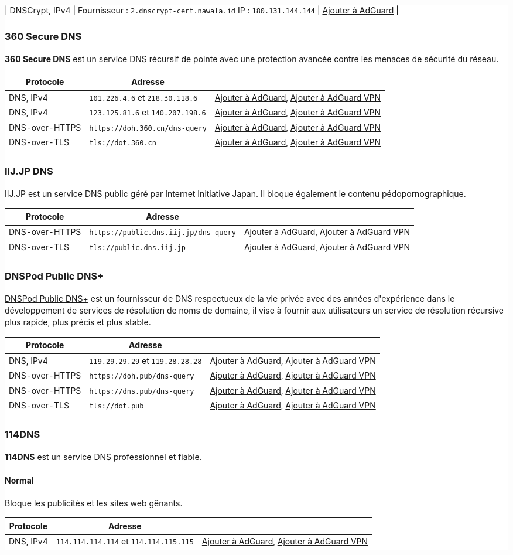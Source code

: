 | DNSCrypt, IPv4 | Fournisseur : `2.dnscrypt-cert.nawala.id` IP : `180.131.144.144` | [Ajouter à AdGuard](sdns://AQAAAAAAAAAADzE4MC4xMzEuMTQ0LjE0NCDGC-b_38Dj4-ikI477AO1GXcLPfETOFpE36KZIHdOzLhkyLmRuc2NyeXB0LWNlcnQubmF3YWxhLmlk)                |

### 360 Secure DNS

**360 Secure DNS** est un service DNS récursif de pointe avec une protection avancée contre les menaces de sécurité du réseau.

| Protocole      | Adresse                           |                                                                                                                                                                                                           |
| -------------- | --------------------------------- | --------------------------------------------------------------------------------------------------------------------------------------------------------------------------------------------------------- |
| DNS, IPv4      | `101.226.4.6` et `218.30.118.6`   | [Ajouter à AdGuard](adguard:add_dns_server?address=101.226.4.6&name=), [Ajouter à AdGuard VPN](adguardvpn:add_dns_server?address=101.226.4.6&name=)                                                       |
| DNS, IPv4      | `123.125.81.6` et `140.207.198.6` | [Ajouter à AdGuard](adguard:add_dns_server?address=123.125.81.6&name=), [Ajouter à AdGuard VPN](adguardvpn:add_dns_server?address=123.125.81.6&name=)                                                     |
| DNS-over-HTTPS | `https://doh.360.cn/dns-query`    | [Ajouter à AdGuard](adguard:add_dns_server?address=https://doh.360.cn/dns-query&name=doh.360.cn), [Ajouter à AdGuard VPN](adguardvpn:add_dns_server?address=https://doh.360.cn/dns-query&name=doh.360.cn) |
| DNS-over-TLS   | `tls://dot.360.cn`                | [Ajouter à AdGuard](adguard:add_dns_server?address=tls://dot.360.cn&name=dot.360.cn), [Ajouter à AdGuard VPN](adguardvpn:add_dns_server?address=tls://dot.360.cn&name=dot.360.cn)                         |

### IIJ.JP DNS

[IIJ.JP](https://public.dns.iij.jp/) est un service DNS public géré par Internet Initiative Japan. Il bloque également le contenu pédopornographique.

| Protocole      | Adresse                               |                                                                                                                                                                                                                                       |
| -------------- | ------------------------------------- | ------------------------------------------------------------------------------------------------------------------------------------------------------------------------------------------------------------------------------------- |
| DNS-over-HTTPS | `https://public.dns.iij.jp/dns-query` | [Ajouter à AdGuard](adguard:add_dns_server?address=https://public.dns.iij.jp/dns-query&name=public.dns.iij.jp), [Ajouter à AdGuard VPN](adguardvpn:add_dns_server?address=https://public.dns.iij.jp/dns-query&name=public.dns.iij.jp) |
| DNS-over-TLS   | `tls://public.dns.iij.jp`             | [Ajouter à AdGuard](adguard:add_dns_server?address=tls://public.dns.iij.jp&name=public.dns.iij.jp), [Ajouter à AdGuard VPN](adguardvpn:add_dns_server?address=tls://public.dns.iij.jp&name=public.dns.iij.jp)                         |

### DNSPod Public DNS+

[DNSPod Public DNS+](https://www.dnspod.com/) est un fournisseur de DNS respectueux de la vie privée avec des années d'expérience dans le développement de services de résolution de noms de domaine, il vise à fournir aux utilisateurs un service de résolution récursive plus rapide, plus précis et plus stable.

| Protocole      | Adresse                          |                                                                                                                                                                                               |
| -------------- | -------------------------------- | --------------------------------------------------------------------------------------------------------------------------------------------------------------------------------------------- |
| DNS, IPv4      | `119.29.29.29` et `119.28.28.28` | [Ajouter à AdGuard](adguard:add_dns_server?address=119.29.29.29&name=), [Ajouter à AdGuard VPN](adguardvpn:add_dns_server?address=119.29.29.29&name=)                                         |
| DNS-over-HTTPS | `https://doh.pub/dns-query`      | [Ajouter à AdGuard](adguard:add_dns_server?address=https://doh.pub/dns-query&name=doh.pub), [Ajouter à AdGuard VPN](adguardvpn:add_dns_server?address=https://doh.pub/dns-query&name=doh.pub) |
| DNS-over-HTTPS | `https://dns.pub/dns-query`      | [Ajouter à AdGuard](adguard:add_dns_server?address=https://dns.pub/dns-query&name=dns.pub), [Ajouter à AdGuard VPN](adguardvpn:add_dns_server?address=https://dns.pub/dns-query&name=dns.pub) |
| DNS-over-TLS   | `tls://dot.pub`                  | [Ajouter à AdGuard](adguard:add_dns_server?address=tls://dot.pub&name=dot.pub), [Ajouter à AdGuard VPN](adguardvpn:add_dns_server?address=tls://dot.pub&name=dot.pub)                         |

### 114DNS

**114DNS** est un service DNS professionnel et fiable.

#### Normal

Bloque les publicités et les sites web gênants.

| Protocole | Adresse                                |                                                                                                                                                             |
| --------- | -------------------------------------- | ----------------------------------------------------------------------------------------------------------------------------------------------------------- |
| DNS, IPv4 | `114.114.114.114` et `114.114.115.115` | [Ajouter à AdGuard](adguard:add_dns_server?address=114.114.114.114&name=), [Ajouter à AdGuard VPN](adguardvpn:add_dns_server?address=114.114.114.114&name=) |
